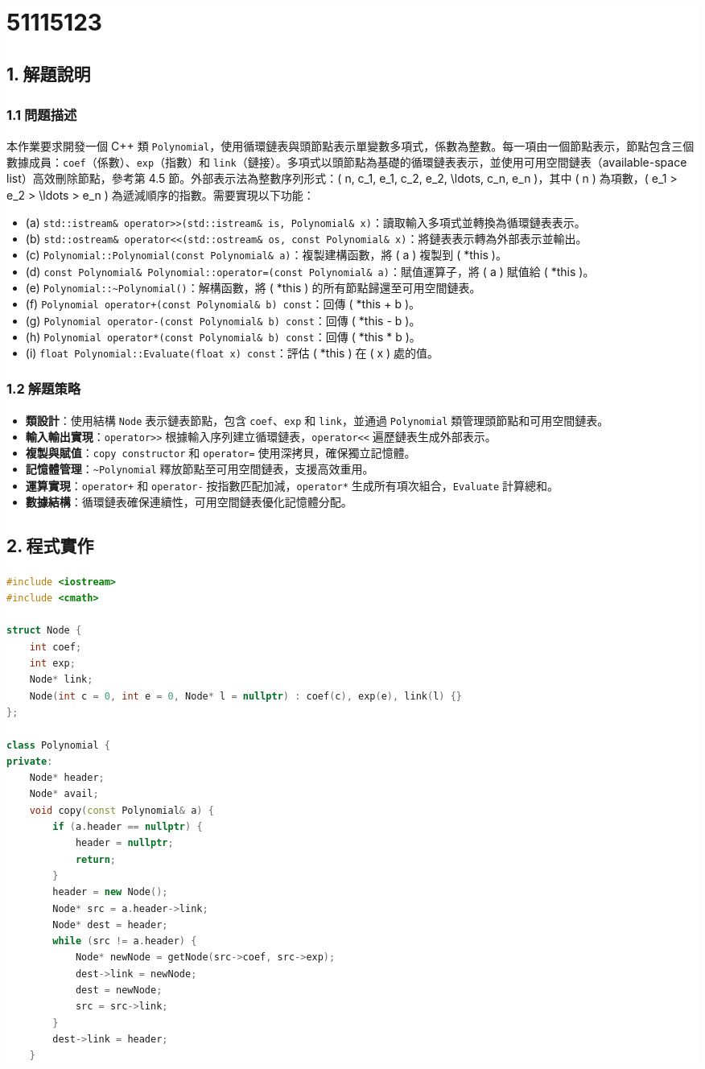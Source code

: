# 51115123

## 1. 解題說明

### 1.1 問題描述
本作業要求開發一個 C++ 類 `Polynomial`，使用循環鏈表與頭節點表示單變數多項式，係數為整數。每一項由一個節點表示，節點包含三個數據成員：`coef`（係數）、`exp`（指數）和 `link`（鏈接）。多項式以頭節點為基礎的循環鏈表表示，並使用可用空間鏈表（available-space list）高效刪除節點，參考第 4.5 節。外部表示法為整數序列形式：\( n, c_1, e_1, c_2, e_2, \ldots, c_n, e_n \)，其中 \( n \) 為項數，\( e_1 > e_2 > \ldots > e_n \) 為遞減順序的指數。需要實現以下功能：
- (a) `std::istream& operator>>(std::istream& is, Polynomial& x)`：讀取輸入多項式並轉換為循環鏈表表示。
- (b) `std::ostream& operator<<(std::ostream& os, const Polynomial& x)`：將鏈表表示轉為外部表示並輸出。
- (c) `Polynomial::Polynomial(const Polynomial& a)`：複製建構函數，將 \( a \) 複製到 \( *this \)。
- (d) `const Polynomial& Polynomial::operator=(const Polynomial& a)`：賦值運算子，將 \( a \) 賦值給 \( *this \)。
- (e) `Polynomial::~Polynomial()`：解構函數，將 \( *this \) 的所有節點歸還至可用空間鏈表。
- (f) `Polynomial operator+(const Polynomial& b) const`：回傳 \( *this + b \)。
- (g) `Polynomial operator-(const Polynomial& b) const`：回傳 \( *this - b \)。
- (h) `Polynomial operator*(const Polynomial& b) const`：回傳 \( *this * b \)。
- (i) `float Polynomial::Evaluate(float x) const`：評估 \( *this \) 在 \( x \) 處的值。


### 1.2 解題策略
- **類設計**：使用結構 `Node` 表示鏈表節點，包含 `coef`、`exp` 和 `link`，並通過 `Polynomial` 類管理頭節點和可用空間鏈表。
- **輸入輸出實現**：`operator>>` 根據輸入序列建立循環鏈表，`operator<<` 遍歷鏈表生成外部表示。
- **複製與賦值**：`copy constructor` 和 `operator=` 使用深拷貝，確保獨立記憶體。
- **記憶體管理**：`~Polynomial` 釋放節點至可用空間鏈表，支援高效重用。
- **運算實現**：`operator+` 和 `operator-` 按指數匹配加減，`operator*` 生成所有項次組合，`Evaluate` 計算總和。
- **數據結構**：循環鏈表確保連續性，可用空間鏈表優化記憶體分配。

## 2. 程式實作

```cpp
#include <iostream>
#include <cmath>

struct Node {
    int coef;
    int exp;
    Node* link;
    Node(int c = 0, int e = 0, Node* l = nullptr) : coef(c), exp(e), link(l) {}
};

class Polynomial {
private:
    Node* header;
    Node* avail;
    void copy(const Polynomial& a) {
        if (a.header == nullptr) {
            header = nullptr;
            return;
        }
        header = new Node();
        Node* src = a.header->link;
        Node* dest = header;
        while (src != a.header) {
            Node* newNode = getNode(src->coef, src->exp);
            dest->link = newNode;
            dest = newNode;
            src = src->link;
        }
        dest->link = header;
    }
```